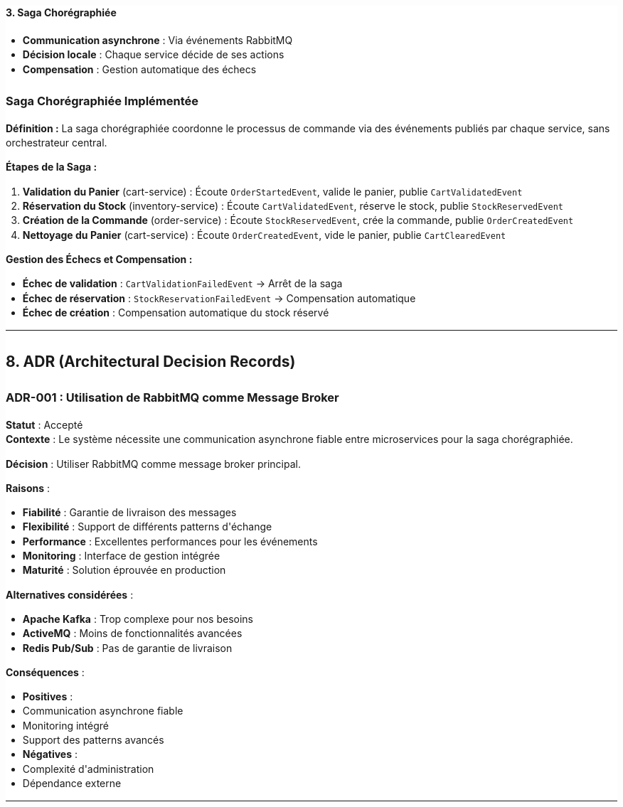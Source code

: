 #### 3. **Saga Chorégraphiée**
- **Communication asynchrone** : Via événements RabbitMQ
- **Décision locale** : Chaque service décide de ses actions
- **Compensation** : Gestion automatique des échecs

### Saga Chorégraphiée Implémentée

**Définition :** La saga chorégraphiée coordonne le processus de commande via des événements publiés par chaque service, sans orchestrateur central.

**Étapes de la Saga :**
1. **Validation du Panier** (cart-service) : Écoute `OrderStartedEvent`, valide le panier, publie `CartValidatedEvent`
2. **Réservation du Stock** (inventory-service) : Écoute `CartValidatedEvent`, réserve le stock, publie `StockReservedEvent`
3. **Création de la Commande** (order-service) : Écoute `StockReservedEvent`, crée la commande, publie `OrderCreatedEvent`
4. **Nettoyage du Panier** (cart-service) : Écoute `OrderCreatedEvent`, vide le panier, publie `CartClearedEvent`

**Gestion des Échecs et Compensation :**
- **Échec de validation** : `CartValidationFailedEvent` → Arrêt de la saga
- **Échec de réservation** : `StockReservationFailedEvent` → Compensation automatique
- **Échec de création** : Compensation automatique du stock réservé

---

## 8. ADR (Architectural Decision Records)

### ADR-001 : Utilisation de RabbitMQ comme Message Broker

**Statut** : Accepté  
**Contexte** : Le système nécessite une communication asynchrone fiable entre microservices pour la saga chorégraphiée.

**Décision** : Utiliser RabbitMQ comme message broker principal.

**Raisons** :
- **Fiabilité** : Garantie de livraison des messages
- **Flexibilité** : Support de différents patterns d'échange
- **Performance** : Excellentes performances pour les événements
- **Monitoring** : Interface de gestion intégrée
- **Maturité** : Solution éprouvée en production

**Alternatives considérées** :
- **Apache Kafka** : Trop complexe pour nos besoins
- **ActiveMQ** : Moins de fonctionnalités avancées
- **Redis Pub/Sub** : Pas de garantie de livraison

**Conséquences** :
-  **Positives** :
  - Communication asynchrone fiable
  - Monitoring intégré
  - Support des patterns avancés
-  **Négatives** :
  - Complexité d'administration
  - Dépendance externe

---